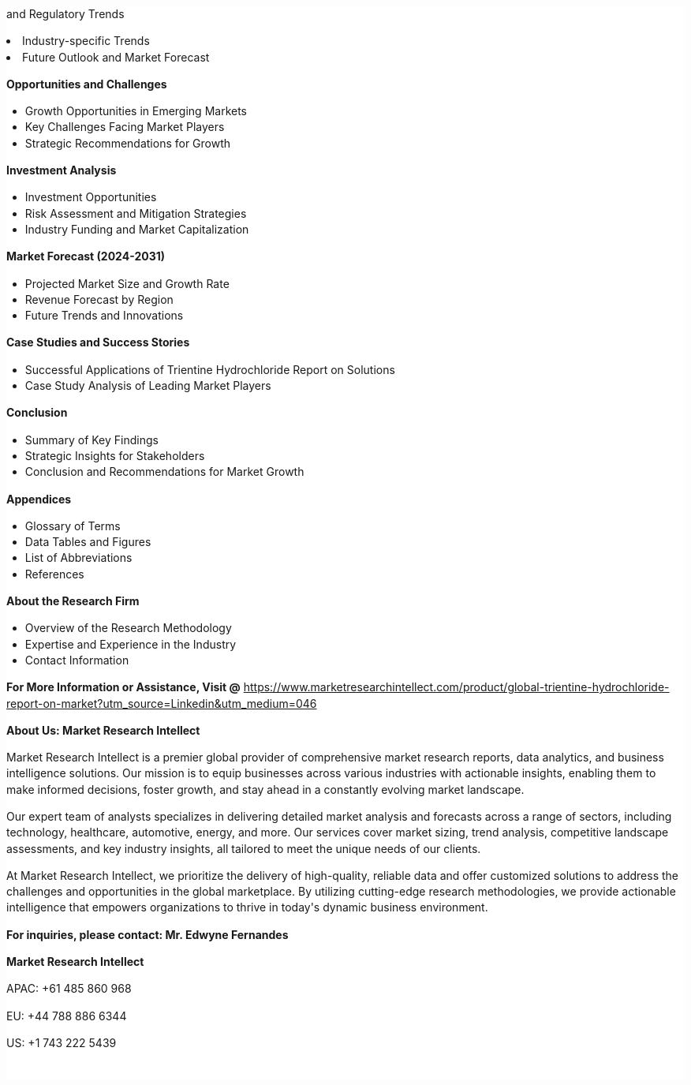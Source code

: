 and Regulatory Trends</li><li>Industry-specific Trends</li><li>Future Outlook and Market Forecast</li></ul><p><strong>Opportunities and Challenges</strong></p><ul><li>Growth Opportunities in Emerging Markets</li><li>Key Challenges Facing Market Players</li><li>Strategic Recommendations for Growth</li></ul><p><strong>Investment Analysis</strong></p><ul><li>Investment Opportunities</li><li>Risk Assessment and Mitigation Strategies</li><li>Industry Funding and Market Capitalization</li></ul><p><strong>Market Forecast (2024-2031)</strong></p><ul><li>Projected Market Size and Growth Rate</li><li>Revenue Forecast by Region</li><li>Future Trends and Innovations</li></ul><p><strong>Case Studies and Success Stories</strong></p><ul><li>Successful Applications of Trientine Hydrochloride Report on Solutions</li><li>Case Study Analysis of Leading Market Players</li></ul><p><strong>Conclusion</strong></p><ul><li>Summary of Key Findings</li><li>Strategic Insights for Stakeholders</li><li>Conclusion and Recommendations for Market Growth</li></ul><p><strong>Appendices</strong></p><ul><li>Glossary of Terms</li><li>Data Tables and Figures</li><li>List of Abbreviations</li><li>References</li></ul><p><strong>About the Research Firm</strong></p><ul><li>Overview of the Research Methodology</li><li>Expertise and Experience in the Industry</li><li>Contact Information</li></ul></div><div class="article-main__content" data-test-id="publishing-text-block"><p><span class="font-[700]"><strong>For More Information or Assistance, Visit @</strong>&nbsp;<a href="https://www.marketresearchintellect.com/product/global-trientine-hydrochloride-report-on-market?utm_source=Linkedin&utm_medium=046">https://www.marketresearchintellect.com/product/global-trientine-hydrochloride-report-on-market?utm_source=Linkedin&utm_medium=046</a></span></p><p><strong>About Us: Market Research Intellect</strong></p><p>Market Research Intellect is a premier global provider of comprehensive market research reports, data analytics, and business intelligence solutions. Our mission is to equip businesses across various industries with actionable insights, enabling them to make informed decisions, foster growth, and stay ahead in a constantly evolving market landscape.</p><p>Our expert team of analysts specializes in delivering detailed market analysis and forecasts across a range of sectors, including technology, healthcare, automotive, energy, and more. Our services cover market sizing, trend analysis, competitive landscape assessments, and key industry insights, all tailored to meet the unique needs of our clients.</p><p>At Market Research Intellect, we prioritize the delivery of high-quality, reliable data and offer customized solutions to address the challenges and opportunities in the global marketplace. By utilizing cutting-edge research methodologies, we provide actionable intelligence that empowers organizations to thrive in today's dynamic business environment.</p><p><strong>For inquiries, please contact: Mr. Edwyne Fernandes</strong></p><p><strong>Market Research Intellect</strong></p><p>APAC: +61 485 860 968</p><p>EU: +44 788 886 6344</p><p>US: +1 743 222 5439</p></div><div class="article-main__content" data-test-id="publishing-text-block">&nbsp;</div>
